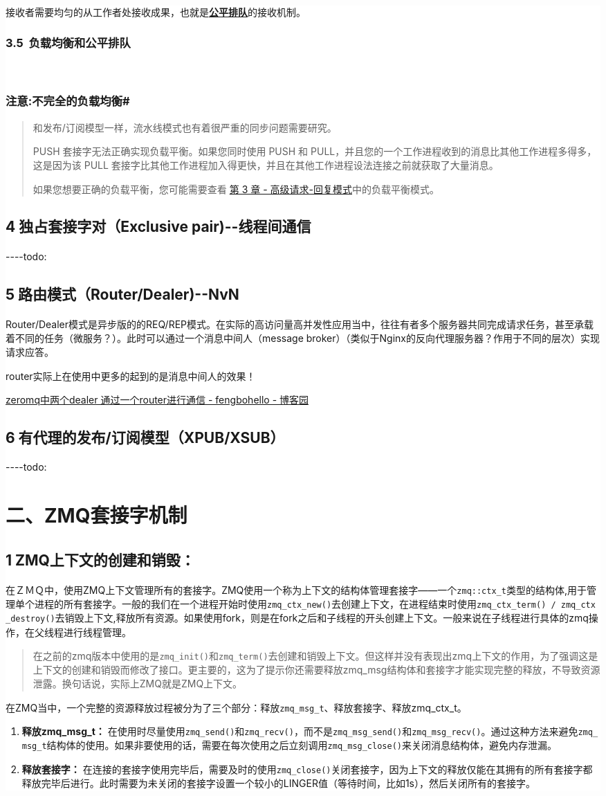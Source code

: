 接收者需要均匀的从工作者处接收成果，也就是<u>**公平排队**</u>的接收机制。

### 3.5  负载均衡和公平排队

<img title="" src="https://zguide.zeromq.org/images/fig6.png" alt="" data-align="center">

### 注意:不完全的负载均衡#

> 和发布/订阅模型一样，流水线模式也有着很严重的同步问题需要研究。
> 
> PUSH 套接字无法正确实现负载平衡。如果您同时使用 PUSH 和 PULL，并且您的一个工作进程收到的消息比其他工作进程多得多，这是因为该 PULL 套接字比其他工作进程加入得更快，并且在其他工作进程设法连接之前就获取了大量消息。
> 
> 如果您想要正确的负载平衡，您可能需要查看 [第 3 章 - 高级请求-回复模式](https://zguide.zeromq.org/docs/chapter3/#advanced-request-reply)中的负载平衡模式。

## 4 独占套接字对（Exclusive pair)--线程间通信

----todo:

## 5 路由模式（Router/Dealer)--NvN

Router/Dealer模式是异步版的的REQ/REP模式。在实际的高访问量高并发性应用当中，往往有者多个服务器共同完成请求任务，甚至承载着不同的任务（微服务？）。此时可以通过一个消息中间人（message broker）（类似于Nginx的反向代理服务器？作用于不同的层次）实现请求应答。

router实际上在使用中更多的起到的是消息中间人的效果！

[zeromq中两个dealer 通过一个router进行通信 - fengbohello - 博客园](https://www.cnblogs.com/fengbohello/p/4743868.html)

## 6 有代理的发布/订阅模型（XPUB/XSUB）

----todo:

# 二、ZMQ套接字机制

## 1 ZMQ上下文的创建和销毁：

在ＺＭＱ中，使用ZMQ上下文管理所有的套接字。ZMQ使用一个称为上下文的结构体管理套接字——一个`zmq::ctx_t`类型的结构体,用于管理单个进程的所有套接字。一般的我们在一个进程开始时使用`zmq_ctx_new()`去创建上下文，在进程结束时使用`zmq_ctx_term() / zmq_ctx_destroy()`去销毁上下文,释放所有资源。如果使用fork，则是在fork之后和子线程的开头创建上下文。一般来说在子线程进行具体的zmq操作，在父线程进行线程管理。

> 在之前的zmq版本中使用的是`zmq_init()`和`zmq_term()`去创建和销毁上下文。但这样并没有表现出zmq上下文的作用，为了强调这是上下文的创建和销毁而修改了接口。更主要的，这为了提示你还需要释放zmq_msg结构体和套接字才能实现完整的释放，不导致资源泄露。换句话说，实际上ZMQ就是ZMQ上下文。

在ZMQ当中，一个完整的资源释放过程被分为了三个部分：释放`zmq_msg_t`、释放套接字、释放zmq_ctx_t。

1. **释放zmq_msg_t：** 在使用时尽量使用`zmq_send()`和`zmq_recv()`，而不是`zmq_msg_send()`和`zmq_msg_recv()`。通过这种方法来避免`zmq_msg_t`结构体的使用。如果非要使用的话，需要在每次使用之后立刻调用`zmq_msg_close()`来关闭消息结构体，避免内存泄漏。

2. **释放套接字：** 在连接的套接字使用完毕后，需要及时的使用`zmq_close()`关闭套接字，因为上下文的释放仅能在其拥有的所有套接字都释放完毕后进行。此时需要为未关闭的套接字设置一个较小的LINGER值（等待时间，比如1s），然后关闭所有的套接字。
